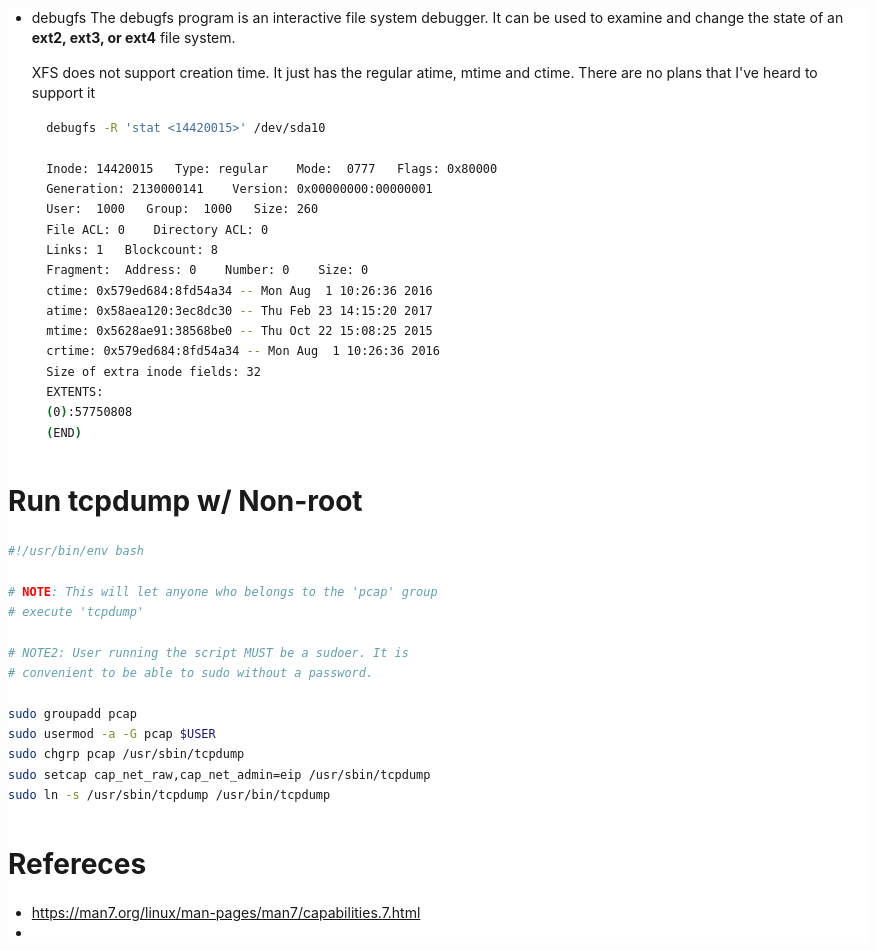 * debugfs
  The debugfs program is an interactive file system debugger. It can be used to examine and change the state of an **ext2, ext3, or ext4** file system.

  XFS does not support creation time. It just has the regular atime, mtime and ctime. There are no plans that I've heard to support it

  ```bash
    debugfs -R 'stat <14420015>' /dev/sda10

    Inode: 14420015   Type: regular    Mode:  0777   Flags: 0x80000
    Generation: 2130000141    Version: 0x00000000:00000001
    User:  1000   Group:  1000   Size: 260
    File ACL: 0    Directory ACL: 0
    Links: 1   Blockcount: 8
    Fragment:  Address: 0    Number: 0    Size: 0
    ctime: 0x579ed684:8fd54a34 -- Mon Aug  1 10:26:36 2016
    atime: 0x58aea120:3ec8dc30 -- Thu Feb 23 14:15:20 2017
    mtime: 0x5628ae91:38568be0 -- Thu Oct 22 15:08:25 2015
    crtime: 0x579ed684:8fd54a34 -- Mon Aug  1 10:26:36 2016
    Size of extra inode fields: 32
    EXTENTS:
    (0):57750808
    (END)
  ```

# Run tcpdump w/ Non-root
```bash
#!/usr/bin/env bash

# NOTE: This will let anyone who belongs to the 'pcap' group
# execute 'tcpdump'

# NOTE2: User running the script MUST be a sudoer. It is
# convenient to be able to sudo without a password.

sudo groupadd pcap
sudo usermod -a -G pcap $USER
sudo chgrp pcap /usr/sbin/tcpdump
sudo setcap cap_net_raw,cap_net_admin=eip /usr/sbin/tcpdump
sudo ln -s /usr/sbin/tcpdump /usr/bin/tcpdump
```


# Refereces

* https://man7.org/linux/man-pages/man7/capabilities.7.html
* 